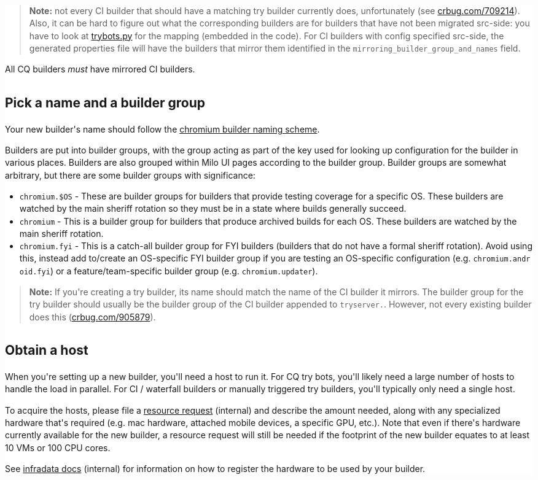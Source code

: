 > **Note:** not every CI builder that should have a matching try builder
> currently does, unfortunately (see
> [crbug.com/709214](https://crbug.com/709214)). Also, it can be hard to figure
> out what the corresponding builders are for builders that have not been
> migrated src-side: you have to look at [trybots.py][25] for the mapping
> (embedded in the code). For CI builders with config specified src-side, the
> generated properties file will have the builders that mirror them identified
> in the `mirroring_builder_group_and_names` field.

All CQ builders *must* have mirrored CI builders.

## Pick a name and a builder group

Your new builder's name should follow the [chromium builder naming scheme][3].

Builders are put into builder groups, with the group acting as part of the key
used for looking up configuration for the builder in various places. Builders
are also grouped within Milo UI pages according to the builder group. Builder
groups are somewhat arbitrary, but there are some builder groups with
significance:

* `chromium.$OS` - These are builder groups for builders that provide testing
  coverage for a specific OS. These builders are watched by the main sheriff
  rotation so they must be in a state where builds generally succeed.
* `chromium` - This is a builder group for builders that produce archived builds
  for each OS. These builders are watched by the main sheriff rotation.
* `chromium.fyi` - This is a catch-all builder group for FYI builders (builders
  that do not have a formal sheriff rotation). Avoid using this, instead add
  to/create an OS-specific FYI builder group if you are testing an OS-specific
  configuration (e.g. `chromium.android.fyi`) or a feature/team-specific builder
  group (e.g. `chromium.updater`).

> **Note:** If you're creating a try builder, its name should match the name of
> the CI builder it mirrors. The builder group for the try builder should
> usually be the builder group of the CI builder appended to `tryserver.`.
> However, not every existing builder does this
> ([crbug.com/905879](https://crbug.com/905879)).

## Obtain a host

When you're setting up a new builder, you'll need a host to run it. For CQ try
bots, you'll likely need a large number of hosts to handle the load in parallel.
For CI / waterfall builders or manually triggered try builders, you'll typically
only need a single host.

To acquire the hosts, please file a [resource request][1] (internal) and
describe the amount needed, along with any specialized hardware that's required
(e.g. mac hardware, attached mobile devices, a specific GPU, etc.). Note that
even if there's hardware currently available for the new builder, a resource
request will still be needed if the footprint of the new builder equates to
at least 10 VMs or 100 CPU cores.

See [infradata docs][4] (internal) for information on how to register
the hardware to be used by your builder.


[1]: http://go/i-need-hw
[3]: https://bit.ly/chromium-build-naming
[4]: http://go/chromium-hardware
[5]: https://chromium.googlesource.com/chromium/tools/build/+/HEAD/recipes/recipe_modules/chromium_tests_builder_config
[6]: /infra/config
[7]: https://luci-config.appspot.com/schemas/projects:cr-buildbucket.cfg
[8]: /infra/config/generated/luci/cr-buildbucket.cfg
[9]: http://luci-config.appspot.com/schemas/projects:luci-milo.cfg
[10]: /infra/config/generated/luci/luci-milo.cfg
[11]: https://chromium.googlesource.com/infra/luci/luci-go/+/HEAD/scheduler/appengine/messages/config.proto
[12]: /infra/config/generated/luci/luci-scheduler.cfg
[13]: /tools/mb/README.md
[14]: /tools/mb/docs/user_guide.md#the-mb_config_pyl-config-file
[15]: /testing/buildbot/README.md
[16]: https://chrome-internal.googlesource.com/infradata/config
[17]: https://chromium.googlesource.com/chromium/tools/build
[18]: /
[19]: https://g.co/bugatrooper
[21]: https://chromium.googlesource.com/chromium/tools/build/+/HEAD/recipes/recipe_modules/chromium_tests_builder_config/trybots.py
[22]: /infra/config/main.star
[23]: /infra/config/subprojects/chromium
[24]: /infra/config/lib/builders.star
[25]: https://source.chromium.org/chromium/chromium/tools/build/+/main:recipes/recipe_modules/chromium_tests_builder_config/trybots.py
[26]: /infra/config/generated/luci/commit-queue.cfg
[27]: https://luci-config.appspot.com/schemas/projects:commit-queue.cfg